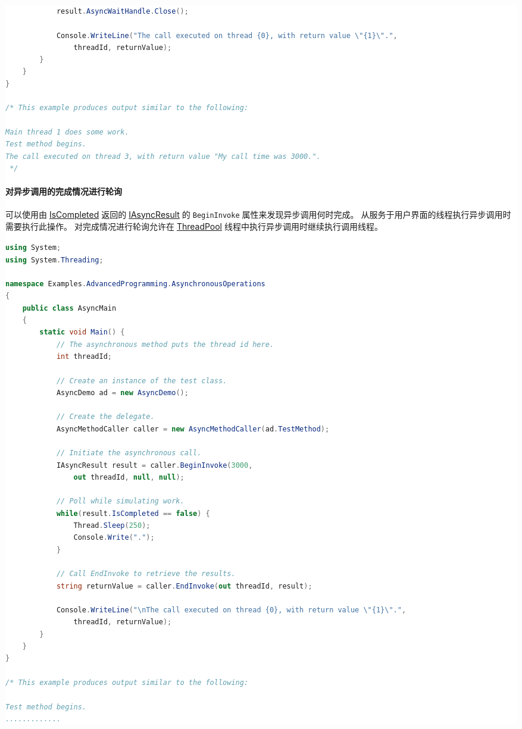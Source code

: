 ```C#
            result.AsyncWaitHandle.Close();

            Console.WriteLine("The call executed on thread {0}, with return value \"{1}\".",
                threadId, returnValue);
        }
    }
}

/* This example produces output similar to the following:

Main thread 1 does some work.
Test method begins.
The call executed on thread 3, with return value "My call time was 3000.".
 */
```

#### 对异步调用的完成情况进行轮询

可以使用由 [IsCompleted](https://learn.microsoft.com/zh-cn/dotnet/api/system.iasyncresult.iscompleted) 返回的 [IAsyncResult](https://learn.microsoft.com/zh-cn/dotnet/api/system.iasyncresult) 的 `BeginInvoke` 属性来发现异步调用何时完成。 从服务于用户界面的线程执行异步调用时需要执行此操作。 对完成情况进行轮询允许在 [ThreadPool](https://learn.microsoft.com/zh-cn/dotnet/api/system.threading.threadpool) 线程中执行异步调用时继续执行调用线程。

```C#
using System;
using System.Threading;

namespace Examples.AdvancedProgramming.AsynchronousOperations
{
    public class AsyncMain
    {
        static void Main() {
            // The asynchronous method puts the thread id here.
            int threadId;

            // Create an instance of the test class.
            AsyncDemo ad = new AsyncDemo();

            // Create the delegate.
            AsyncMethodCaller caller = new AsyncMethodCaller(ad.TestMethod);

            // Initiate the asynchronous call.
            IAsyncResult result = caller.BeginInvoke(3000,
                out threadId, null, null);

            // Poll while simulating work.
            while(result.IsCompleted == false) {
                Thread.Sleep(250);
                Console.Write(".");
            }

            // Call EndInvoke to retrieve the results.
            string returnValue = caller.EndInvoke(out threadId, result);

            Console.WriteLine("\nThe call executed on thread {0}, with return value \"{1}\".",
                threadId, returnValue);
        }
    }
}

/* This example produces output similar to the following:

Test method begins.
.............
```